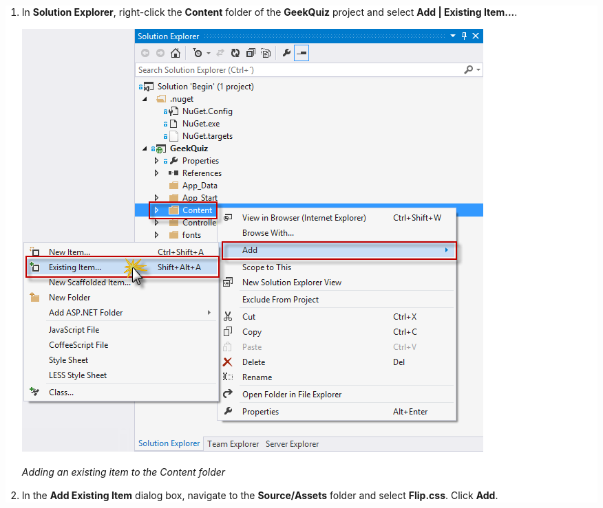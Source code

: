 1. In **Solution Explorer**, right-click the **Content** folder of the **GeekQuiz** project and select **Add | Existing Item...**.

    ![Adding an existing item to the Content folder](build-a-single-page-application-spa-with-aspnet-web-api-and-angularjs/_static/image22.png "Adding an existing item to the Content folder")

    *Adding an existing item to the Content folder*
2. In the **Add Existing Item** dialog box, navigate to the **Source/Assets** folder and select **Flip.css**. Click **Add**.
